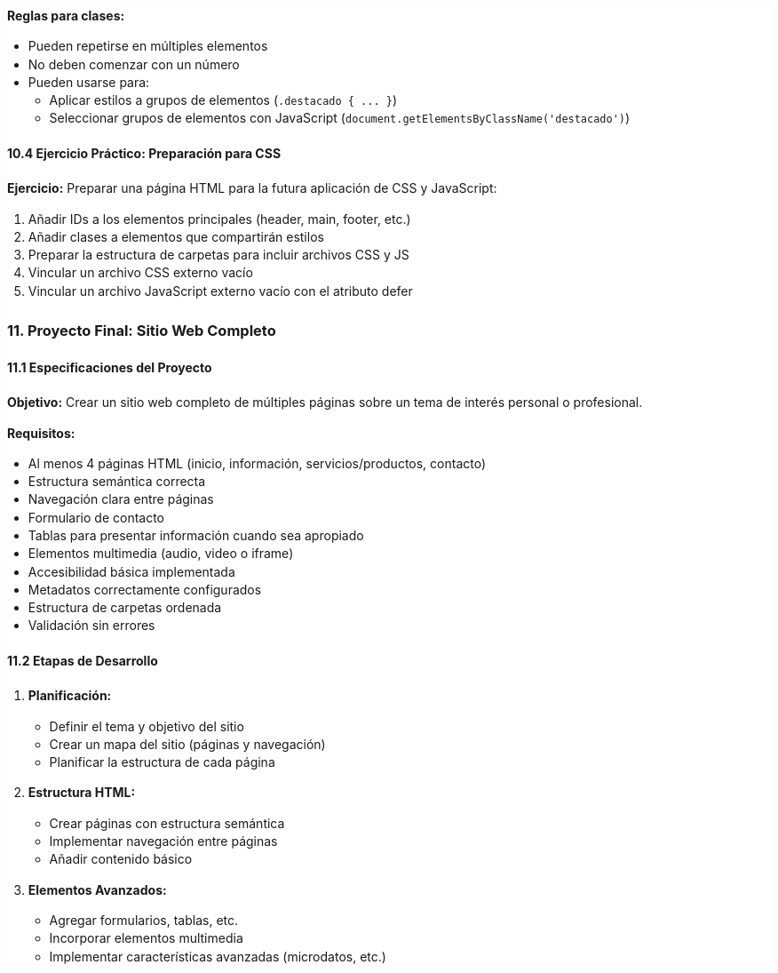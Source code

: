 **Reglas para clases:**

- Pueden repetirse en múltiples elementos
- No deben comenzar con un número
- Pueden usarse para:
  - Aplicar estilos a grupos de elementos (`.destacado { ... }`)
  - Seleccionar grupos de elementos con JavaScript (`document.getElementsByClassName('destacado')`)

#### 10.4 Ejercicio Práctico: Preparación para CSS

**Ejercicio:** Preparar una página HTML para la futura aplicación de CSS y JavaScript:

1. Añadir IDs a los elementos principales (header, main, footer, etc.)
2. Añadir clases a elementos que compartirán estilos
3. Preparar la estructura de carpetas para incluir archivos CSS y JS
4. Vincular un archivo CSS externo vacío
5. Vincular un archivo JavaScript externo vacío con el atributo defer

### 11. Proyecto Final: Sitio Web Completo

#### 11.1 Especificaciones del Proyecto

**Objetivo:** Crear un sitio web completo de múltiples páginas sobre un tema de interés personal o profesional.

**Requisitos:**

- Al menos 4 páginas HTML (inicio, información, servicios/productos, contacto)
- Estructura semántica correcta
- Navegación clara entre páginas
- Formulario de contacto
- Tablas para presentar información cuando sea apropiado
- Elementos multimedia (audio, video o iframe)
- Accesibilidad básica implementada
- Metadatos correctamente configurados
- Estructura de carpetas ordenada
- Validación sin errores

#### 11.2 Etapas de Desarrollo

1. **Planificación:**

   - Definir el tema y objetivo del sitio
   - Crear un mapa del sitio (páginas y navegación)
   - Planificar la estructura de cada página

2. **Estructura HTML:**

   - Crear páginas con estructura semántica
   - Implementar navegación entre páginas
   - Añadir contenido básico

3. **Elementos Avanzados:**

   - Agregar formularios, tablas, etc.
   - Incorporar elementos multimedia
   - Implementar características avanzadas (microdatos, etc.)
